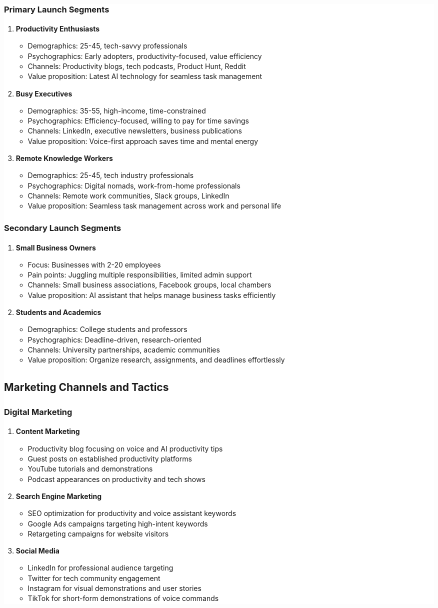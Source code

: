 ### Primary Launch Segments

1. **Productivity Enthusiasts**
   - Demographics: 25-45, tech-savvy professionals
   - Psychographics: Early adopters, productivity-focused, value efficiency
   - Channels: Productivity blogs, tech podcasts, Product Hunt, Reddit
   - Value proposition: Latest AI technology for seamless task management

2. **Busy Executives**
   - Demographics: 35-55, high-income, time-constrained
   - Psychographics: Efficiency-focused, willing to pay for time savings
   - Channels: LinkedIn, executive newsletters, business publications
   - Value proposition: Voice-first approach saves time and mental energy

3. **Remote Knowledge Workers**
   - Demographics: 25-45, tech industry professionals
   - Psychographics: Digital nomads, work-from-home professionals
   - Channels: Remote work communities, Slack groups, LinkedIn
   - Value proposition: Seamless task management across work and personal life

### Secondary Launch Segments

1. **Small Business Owners**
   - Focus: Businesses with 2-20 employees
   - Pain points: Juggling multiple responsibilities, limited admin support
   - Channels: Small business associations, Facebook groups, local chambers
   - Value proposition: AI assistant that helps manage business tasks efficiently

2. **Students and Academics**
   - Demographics: College students and professors
   - Psychographics: Deadline-driven, research-oriented
   - Channels: University partnerships, academic communities
   - Value proposition: Organize research, assignments, and deadlines effortlessly

## Marketing Channels and Tactics

### Digital Marketing

1. **Content Marketing**
   - Productivity blog focusing on voice and AI productivity tips
   - Guest posts on established productivity platforms
   - YouTube tutorials and demonstrations
   - Podcast appearances on productivity and tech shows

2. **Search Engine Marketing**
   - SEO optimization for productivity and voice assistant keywords
   - Google Ads campaigns targeting high-intent keywords
   - Retargeting campaigns for website visitors

3. **Social Media**
   - LinkedIn for professional audience targeting
   - Twitter for tech community engagement
   - Instagram for visual demonstrations and user stories
   - TikTok for short-form demonstrations of voice commands
